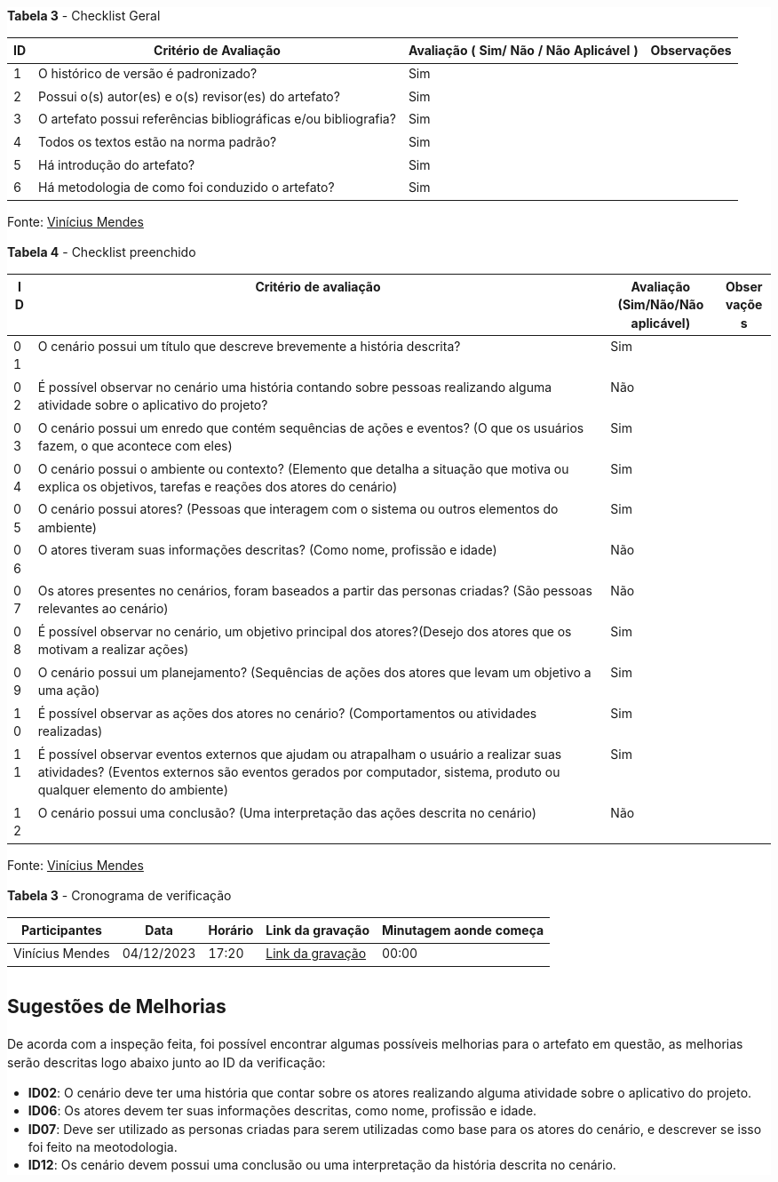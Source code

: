 **Tabela 3** - Checklist Geral

| ID | Critério de Avaliação                           | Avaliação ( Sim/ Não / Não Aplicável )             | Observações                       |
|----| ------------------------------------------------|----------------------------------------------------|-----------------------------------|
| 1  | O histórico de versão é padronizado?                                           |     Sim       |            |            
| 2  | Possui o(s) autor(es) e o(s) revisor(es) do artefato?                          |     Sim       |            |  
| 3  | O artefato possui referências bibliográficas e/ou bibliografia?                |     Sim       |            |   
| 4  | Todos os textos estão na norma padrão?                                         |     Sim       |            |   
| 5  | Há introdução do artefato?                                                     |     Sim       |            | 
| 6  | Há metodologia de como foi conduzido o artefato?                               |     Sim       |            |

Fonte: [Vinícius Mendes](https://github.com/yabamiah)

**Tabela 4** - Checklist preenchido

| ID | Critério de avaliação | Avaliação (Sim/Não/Não aplicável) | Observações |
|---|----------------------|------------------------------------|---------------|
|01| O cenário possui um título que descreve brevemente a história descrita? | Sim  |
|02| É possível observar no cenário uma história contando sobre pessoas realizando alguma atividade sobre o aplicativo do projeto? |  Não |
|03| O cenário possui um enredo que contém sequências de ações e eventos? (O que os usuários fazem, o que acontece com eles)|  Sim |
|04| O cenário possui o ambiente ou contexto? (Elemento que detalha a situação que motiva ou explica os objetivos, tarefas e reações dos atores do cenário) |  Sim  |
|05| O cenário possui atores? (Pessoas que interagem com o sistema ou outros elementos do ambiente)| Sim    |
|06| O atores tiveram suas informações descritas? (Como nome, profissão e idade)|  Não   |
|07| Os atores presentes no cenários, foram baseados a partir das personas criadas? (São pessoas relevantes ao cenário)|   Não    |
|08| É possível observar no cenário, um objetivo principal dos atores?(Desejo dos atores que os motivam a realizar ações)|    Sim  |
|09| O cenário possui um planejamento? (Sequências de ações dos atores que levam um objetivo a uma ação)|   Sim   |
|10| É possível observar as ações dos atores no cenário? (Comportamentos ou atividades realizadas)|      Sim   |
|11| É possível observar eventos externos que ajudam ou atrapalham o usuário a realizar suas atividades? (Eventos externos são eventos gerados por computador, sistema, produto ou qualquer elemento do ambiente) |  Sim    | 
|12| O cenário possui uma conclusão? (Uma interpretação das ações descrita no cenário)|  Não  |

Fonte: [Vinícius Mendes](https://github.com/yabamiah)

**Tabela 3** - Cronograma de verificação

| Participantes | Data | Horário | Link da gravação | Minutagem aonde começa |
|--------------|-------|---------|-------------------|---------|
| Vinícius Mendes| 04/12/2023 | 17:20 |   [Link da gravação](https://youtu.be/co-TCP8RCAg)     |        00:00      |

## Sugestões de Melhorias

De acorda com a inspeção feita, foi possível encontrar algumas possíveis melhorias para o artefato em questão, as melhorias serão descritas logo abaixo junto ao ID da verificação:
- **ID02**: O cenário deve ter uma história que contar sobre os atores realizando alguma atividade sobre o aplicativo do projeto.
- **ID06**: Os atores devem ter suas informações descritas, como nome, profissão e idade.
- **ID07**: Deve ser utilizado as personas criadas para serem utilizadas como base para os atores do cenário, e descrever se isso foi feito na meotodologia.
- **ID12**: Os cenário devem possui uma conclusão ou uma interpretação da história descrita no cenário.
